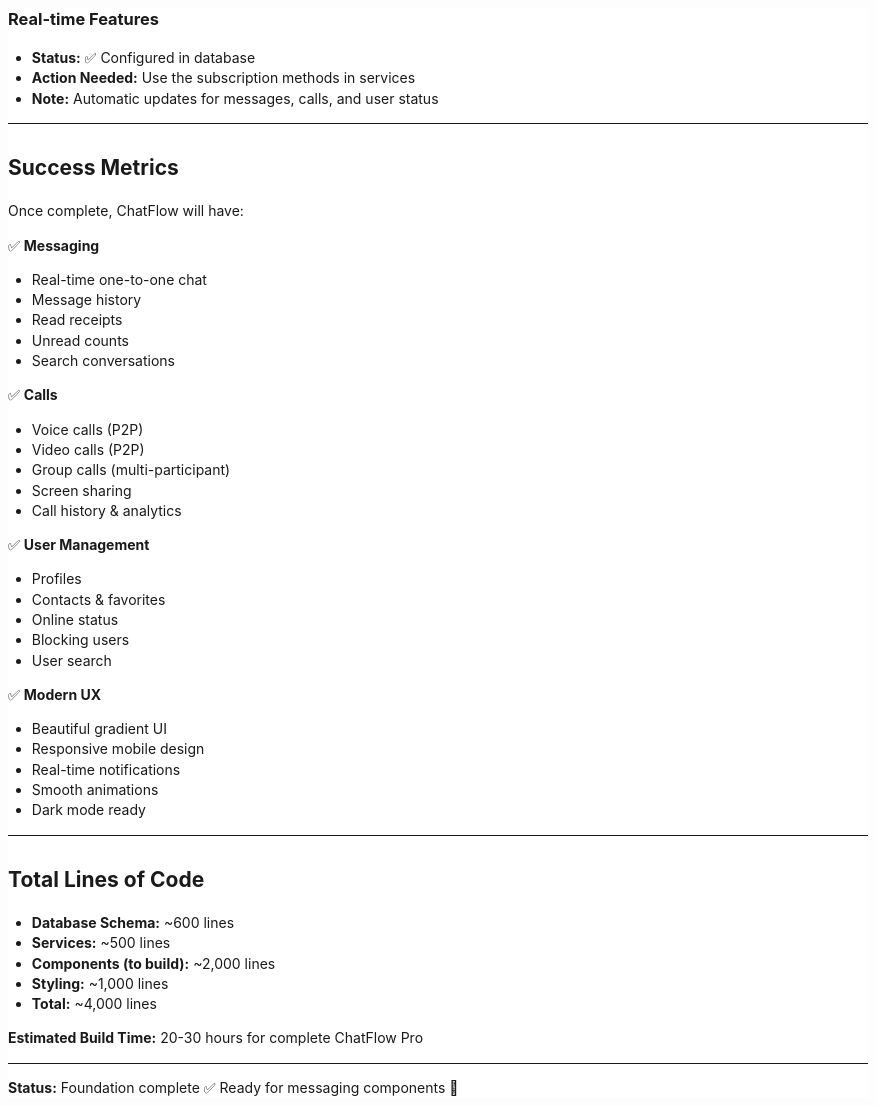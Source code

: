 ### Real-time Features
- **Status:** ✅ Configured in database
- **Action Needed:** Use the subscription methods in services
- **Note:** Automatic updates for messages, calls, and user status

---

## Success Metrics

Once complete, ChatFlow will have:

✅ **Messaging**
- Real-time one-to-one chat
- Message history
- Read receipts
- Unread counts
- Search conversations

✅ **Calls**
- Voice calls (P2P)
- Video calls (P2P)
- Group calls (multi-participant)
- Screen sharing
- Call history & analytics

✅ **User Management**
- Profiles
- Contacts & favorites
- Online status
- Blocking users
- User search

✅ **Modern UX**
- Beautiful gradient UI
- Responsive mobile design
- Real-time notifications
- Smooth animations
- Dark mode ready

---

## Total Lines of Code

- **Database Schema:** ~600 lines
- **Services:** ~500 lines
- **Components (to build):** ~2,000 lines
- **Styling:** ~1,000 lines
- **Total:** ~4,000 lines

**Estimated Build Time:** 20-30 hours for complete ChatFlow Pro

---

**Status:** Foundation complete ✅ Ready for messaging components 🚀
